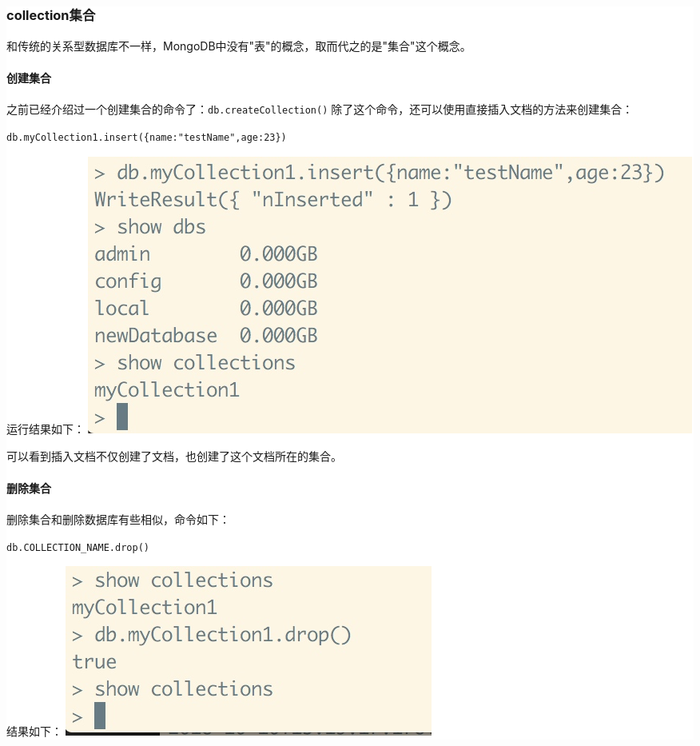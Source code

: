 ### collection集合

和传统的关系型数据库不一样，MongoDB中没有"表"的概念，取而代之的是"集合"这个概念。

#### 创建集合

之前已经介绍过一个创建集合的命令了：`db.createCollection()`
除了这个命令，还可以使用直接插入文档的方法来创建集合：

```
db.myCollection1.insert({name:"testName",age:23})
```
运行结果如下：
![](media/15389650489249/15391603406094.jpg)

可以看到插入文档不仅创建了文档，也创建了这个文档所在的集合。

#### 删除集合

删除集合和删除数据库有些相似，命令如下：

```
db.COLLECTION_NAME.drop()
```
结果如下：
![](media/15389650489249/15391605090081.jpg)
